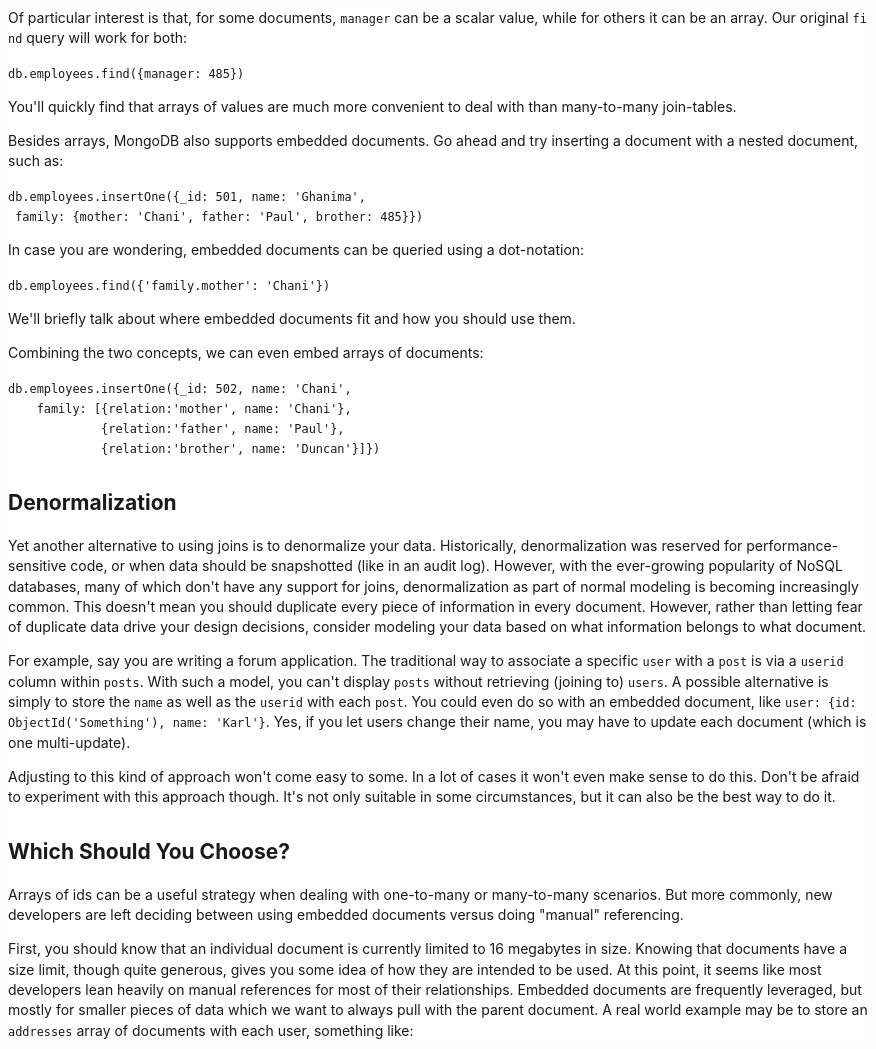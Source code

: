 Of particular interest is that, for some documents, `manager` can be a scalar value, while for others it can be an array. Our original `find` query will work for both:

	db.employees.find({manager: 485})

You'll quickly find that arrays of values are much more convenient to deal with than many-to-many join-tables.

Besides arrays, MongoDB also supports embedded documents. Go ahead and try inserting a document with a nested document, such as:

	db.employees.insertOne({_id: 501, name: 'Ghanima',
	 family: {mother: 'Chani', father: 'Paul', brother: 485}})

In case you are wondering, embedded documents can be queried using a dot-notation:

	db.employees.find({'family.mother': 'Chani'})

We'll briefly talk about where embedded documents fit and how you should use them.

Combining the two concepts, we can even embed arrays of documents:

	db.employees.insertOne({_id: 502, name: 'Chani',
	    family: [{relation:'mother', name: 'Chani'},
                 {relation:'father', name: 'Paul'},
                 {relation:'brother', name: 'Duncan'}]})


## Denormalization ##
Yet another alternative to using joins is to denormalize your data. Historically, denormalization was reserved for performance-sensitive code, or when data should be snapshotted (like in an audit log). However, with the ever-growing popularity of NoSQL databases, many of which don't have any support for joins, denormalization as part of normal modeling is becoming increasingly common. This doesn't mean you should duplicate every piece of information in every document. However, rather than letting fear of duplicate data drive your design decisions, consider modeling your data based on what information belongs to what document.

For example, say you are writing a forum application. The traditional way to associate a specific `user` with a `post` is via a `userid` column within `posts`. With such a model, you can't display `posts` without retrieving (joining to) `users`. A possible alternative is simply to store the `name` as well as the `userid` with each `post`. You could even do so with an embedded document, like `user: {id: ObjectId('Something'), name: 'Karl'}`. Yes, if you let users change their name, you may have to update each document (which is one multi-update).

Adjusting to this kind of approach won't come easy to some. In a lot of cases it won't even make sense to do this. Don't be afraid to experiment with this approach though. It's not only suitable in some circumstances, but it can also be the best way to do it.

## Which Should You Choose? ##
Arrays of ids can be a useful strategy when dealing with one-to-many or many-to-many scenarios. But more commonly, new developers are left deciding between using embedded documents versus doing "manual" referencing.

First, you should know that an individual document is currently limited to 16 megabytes in size. Knowing that documents have a size limit, though quite generous, gives you some idea of how they are intended to be used. At this point, it seems like most developers lean heavily on manual references for most of their relationships. Embedded documents are frequently leveraged, but mostly for smaller pieces of data which we want to always pull with the parent document. A real world example may be to store an `addresses` array of documents with each user, something like:
